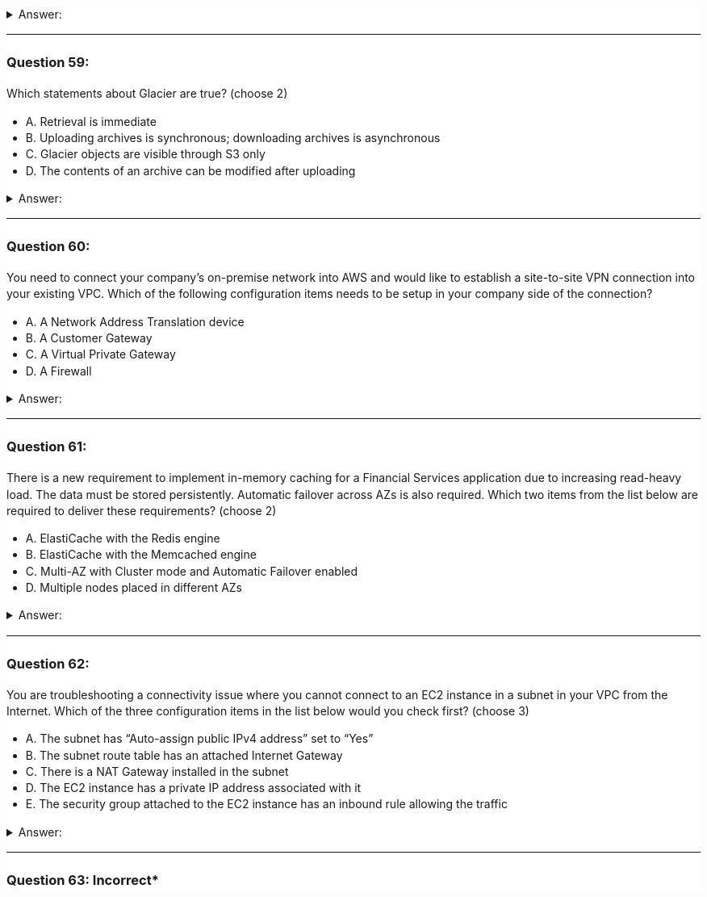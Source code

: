 <details><summary>Answer:</summary></details><hr>

### Question 59: 

Which statements about Glacier are true? (choose 2)

- A. Retrieval is immediate
- B. Uploading archives is synchronous; downloading archives is asynchronous 
- C. Glacier objects are visible through S3 only 
- D. The contents of an archive can be modified after uploading

<details><summary>Answer:</summary></details><hr>

### Question 60: 

You need to connect your company’s on-premise network into AWS and would like to establish a site-to-site VPN connection into your existing VPC. Which of the following configuration items needs to be setup in your company side of the connection?

- A. A Network Address Translation device
- B. A Customer Gateway 
- C. A Virtual Private Gateway
- D. A Firewall

<details><summary>Answer:</summary></details><hr>

### Question 61: 

There is a new requirement to implement in-memory caching for a Financial Services application due to increasing read-heavy load. The data must be stored persistently. Automatic failover across AZs is also required. Which two items from the list below are required to deliver these requirements? (choose 2)

- A. ElastiCache with the Redis engine 
- B. ElastiCache with the Memcached engine
- C. Multi-AZ with Cluster mode and Automatic Failover enabled 
- D. Multiple nodes placed in different AZs

<details><summary>Answer:</summary></details><hr>

### Question 62: 

You are troubleshooting a connectivity issue where you cannot connect to an EC2 instance in a subnet in your VPC from the Internet. Which of the three configuration items in the list below would you check first? (choose 3)

- A. The subnet has “Auto-assign public IPv4 address” set to “Yes” 
- B. The subnet route table has an attached Internet Gateway 
- C. There is a NAT Gateway installed in the subnet
- D. The EC2 instance has a private IP address associated with it
- E. The security group attached to the EC2 instance has an inbound rule allowing the traffic 

<details><summary>Answer:</summary></details><hr>

### Question 63: Incorrect*

